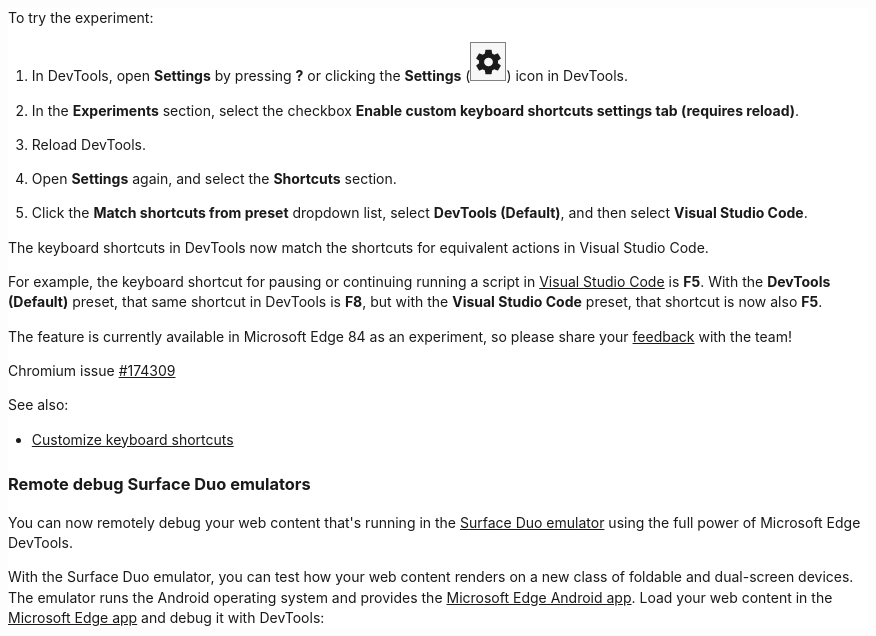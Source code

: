 To try the experiment:

1. In DevTools, open **Settings** by pressing **?** or clicking the **Settings** (![Devtools Settings icon](../../../media/settings-icon.png)) icon in DevTools.

1. In the **Experiments** section, select the checkbox **Enable custom keyboard shortcuts settings tab (requires reload)**.

1. Reload DevTools.

1. Open **Settings** again, and select the **Shortcuts** section.

1. Click the **Match shortcuts from preset** dropdown list, select **DevTools (Default)**, and then select **Visual Studio Code**.  

The keyboard shortcuts in DevTools now match the shortcuts for equivalent actions in Visual Studio Code.

For example, the keyboard shortcut for pausing or continuing running a script in [Visual Studio Code](https://code.visualstudio.com/shortcuts/keyboard-shortcuts-windows.pdf) is **F5**.  With the **DevTools (Default)** preset, that same shortcut in DevTools is **F8**, but with the **Visual Studio Code** preset, that shortcut is now also **F5**.

The feature is currently available in Microsoft Edge 84 as an experiment, so please share your [feedback](../../../contact.md) with the team!

Chromium issue [#174309](https://crbug.com/174309)

See also:
* [Customize keyboard shortcuts](../../../customize/shortcuts.md)



### Remote debug Surface Duo emulators

You can now remotely debug your web content that's running in the [Surface Duo emulator](/dual-screen/android/use-emulator) using the full power of Microsoft Edge DevTools.

With the Surface Duo emulator, you can test how your web content renders on a new class of foldable and dual-screen devices.  The emulator runs the Android operating system and provides the [Microsoft Edge Android app](https://play.google.com/store/apps/details?id=com.microsoft.emmx).  Load your web content in the [Microsoft Edge app](https://play.google.com/store/apps/details?id=com.microsoft.emmx) and debug it with DevTools:
